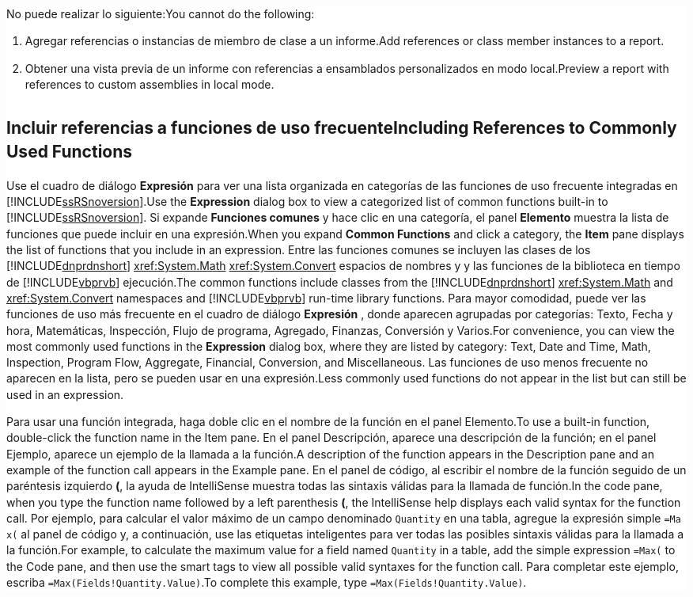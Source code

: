  <span data-ttu-id="b8fc4-120">No puede realizar lo siguiente:</span><span class="sxs-lookup"><span data-stu-id="b8fc4-120">You cannot do the following:</span></span>  
  
1.  <span data-ttu-id="b8fc4-121">Agregar referencias o instancias de miembro de clase a un informe.</span><span class="sxs-lookup"><span data-stu-id="b8fc4-121">Add references or class member instances to a report.</span></span>  
  
2.  <span data-ttu-id="b8fc4-122">Obtener una vista previa de un informe con referencias a ensamblados personalizados en modo local.</span><span class="sxs-lookup"><span data-stu-id="b8fc4-122">Preview a report with references to custom assemblies in local mode.</span></span>  
  
##  <a name="including-references-to-commonly-used-functions"></a><a name="Common"></a><span data-ttu-id="b8fc4-123">Incluir referencias a funciones de uso frecuente</span><span class="sxs-lookup"><span data-stu-id="b8fc4-123">Including References to Commonly Used Functions</span></span>  
 <span data-ttu-id="b8fc4-124">Use el cuadro de diálogo **Expresión** para ver una lista organizada en categorías de las funciones de uso frecuente integradas en [!INCLUDE[ssRSnoversion](../../includes/ssrsnoversion-md.md)].</span><span class="sxs-lookup"><span data-stu-id="b8fc4-124">Use the **Expression** dialog box to view a categorized list of common functions built-in to [!INCLUDE[ssRSnoversion](../../includes/ssrsnoversion-md.md)].</span></span> <span data-ttu-id="b8fc4-125">Si expande **Funciones comunes** y hace clic en una categoría, el panel **Elemento** muestra la lista de funciones que puede incluir en una expresión.</span><span class="sxs-lookup"><span data-stu-id="b8fc4-125">When you expand **Common Functions** and click a category, the **Item** pane displays the list of functions that you include in an expression.</span></span> <span data-ttu-id="b8fc4-126">Entre las funciones comunes se incluyen las clases de los [!INCLUDE[dnprdnshort](../../includes/dnprdnshort-md.md)] <xref:System.Math> <xref:System.Convert> espacios de nombres y y las funciones de la biblioteca en tiempo de [!INCLUDE[vbprvb](../../includes/vbprvb-md.md)] ejecución.</span><span class="sxs-lookup"><span data-stu-id="b8fc4-126">The common functions include classes from the [!INCLUDE[dnprdnshort](../../includes/dnprdnshort-md.md)] <xref:System.Math> and <xref:System.Convert> namespaces and [!INCLUDE[vbprvb](../../includes/vbprvb-md.md)] run-time library functions.</span></span> <span data-ttu-id="b8fc4-127">Para mayor comodidad, puede ver las funciones de uso más frecuente en el cuadro de diálogo **Expresión** , donde aparecen agrupadas por categorías: Texto, Fecha y hora, Matemáticas, Inspección, Flujo de programa, Agregado, Finanzas, Conversión y Varios.</span><span class="sxs-lookup"><span data-stu-id="b8fc4-127">For convenience, you can view the most commonly used functions in the **Expression** dialog box, where they are listed by category: Text, Date and Time, Math, Inspection, Program Flow, Aggregate, Financial, Conversion, and Miscellaneous.</span></span> <span data-ttu-id="b8fc4-128">Las funciones de uso menos frecuente no aparecen en la lista, pero se pueden usar en una expresión.</span><span class="sxs-lookup"><span data-stu-id="b8fc4-128">Less commonly used functions do not appear in the list but can still be used in an expression.</span></span>  
  
 <span data-ttu-id="b8fc4-129">Para usar una función integrada, haga doble clic en el nombre de la función en el panel Elemento.</span><span class="sxs-lookup"><span data-stu-id="b8fc4-129">To use a built-in function, double-click the function name in the Item pane.</span></span> <span data-ttu-id="b8fc4-130">En el panel Descripción, aparece una descripción de la función; en el panel Ejemplo, aparece un ejemplo de la llamada a la función.</span><span class="sxs-lookup"><span data-stu-id="b8fc4-130">A description of the function appears in the Description pane and an example of the function call appears in the Example pane.</span></span> <span data-ttu-id="b8fc4-131">En el panel de código, al escribir el nombre de la función seguido de un paréntesis izquierdo **(**, la ayuda de IntelliSense muestra todas las sintaxis válidas para la llamada de función.</span><span class="sxs-lookup"><span data-stu-id="b8fc4-131">In the code pane, when you type the function name followed by a left parenthesis **(**, the IntelliSense help displays each valid syntax for the function call.</span></span> <span data-ttu-id="b8fc4-132">Por ejemplo, para calcular el valor máximo de un campo denominado `Quantity` en una tabla, agregue la expresión simple `=Max(` al panel de código y, a continuación, use las etiquetas inteligentes para ver todas las posibles sintaxis válidas para la llamada a la función.</span><span class="sxs-lookup"><span data-stu-id="b8fc4-132">For example, to calculate the maximum value for a field named `Quantity` in a table, add the simple expression `=Max(` to the Code pane, and then use the smart tags to view all possible valid syntaxes for the function call.</span></span> <span data-ttu-id="b8fc4-133">Para completar este ejemplo, escriba `=Max(Fields!Quantity.Value)`.</span><span class="sxs-lookup"><span data-stu-id="b8fc4-133">To complete this example, type `=Max(Fields!Quantity.Value)`.</span></span>  
  